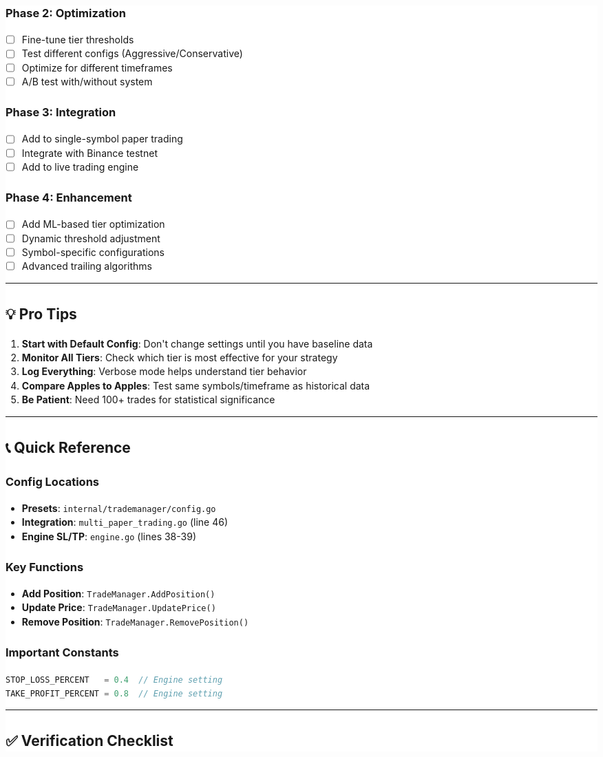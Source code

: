 ### Phase 2: Optimization
- [ ] Fine-tune tier thresholds
- [ ] Test different configs (Aggressive/Conservative)
- [ ] Optimize for different timeframes
- [ ] A/B test with/without system

### Phase 3: Integration
- [ ] Add to single-symbol paper trading
- [ ] Integrate with Binance testnet
- [ ] Add to live trading engine

### Phase 4: Enhancement
- [ ] Add ML-based tier optimization
- [ ] Dynamic threshold adjustment
- [ ] Symbol-specific configurations
- [ ] Advanced trailing algorithms

---

## 💡 Pro Tips

1. **Start with Default Config**: Don't change settings until you have baseline data
2. **Monitor All Tiers**: Check which tier is most effective for your strategy
3. **Log Everything**: Verbose mode helps understand tier behavior
4. **Compare Apples to Apples**: Test same symbols/timeframe as historical data
5. **Be Patient**: Need 100+ trades for statistical significance

---

## 📞 Quick Reference

### Config Locations
- **Presets**: `internal/trademanager/config.go`
- **Integration**: `multi_paper_trading.go` (line 46)
- **Engine SL/TP**: `engine.go` (lines 38-39)

### Key Functions
- **Add Position**: `TradeManager.AddPosition()`
- **Update Price**: `TradeManager.UpdatePrice()`
- **Remove Position**: `TradeManager.RemovePosition()`

### Important Constants
```go
STOP_LOSS_PERCENT   = 0.4  // Engine setting
TAKE_PROFIT_PERCENT = 0.8  // Engine setting
```

---

## ✅ Verification Checklist
